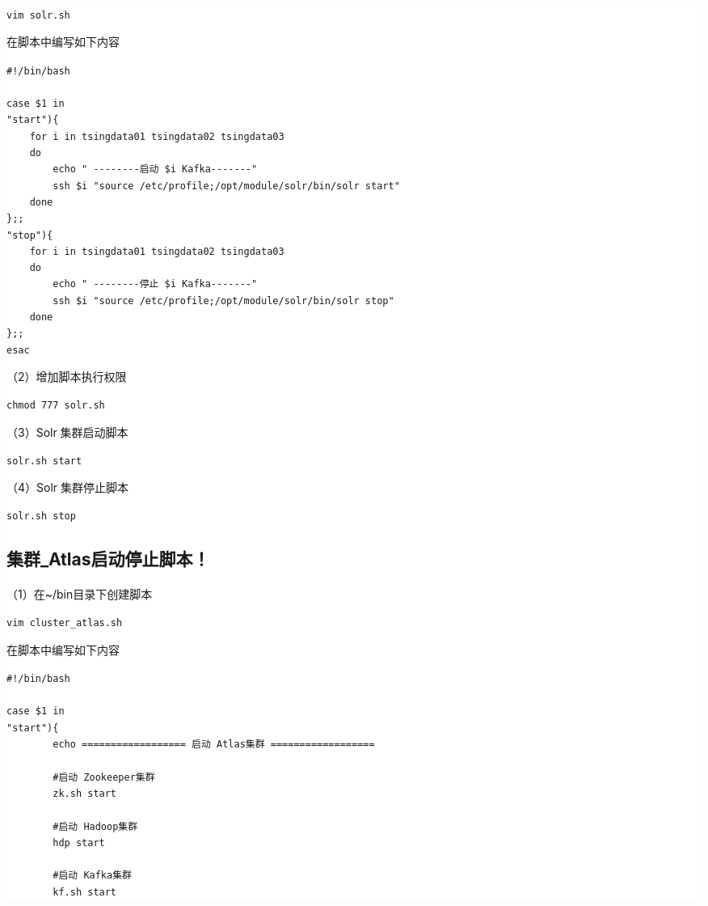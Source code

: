 ```
vim solr.sh
```

在脚本中编写如下内容

```
#!/bin/bash

case $1 in
"start"){
    for i in tsingdata01 tsingdata02 tsingdata03
    do
        echo " --------启动 $i Kafka-------"
        ssh $i "source /etc/profile;/opt/module/solr/bin/solr start"
    done
};;
"stop"){
    for i in tsingdata01 tsingdata02 tsingdata03
    do
        echo " --------停止 $i Kafka-------"
        ssh $i "source /etc/profile;/opt/module/solr/bin/solr stop"
    done
};;
esac
```

（2）增加脚本执行权限

```
chmod 777 solr.sh
```

（3）Solr 集群启动脚本

```
solr.sh start
```

（4）Solr 集群停止脚本

```
solr.sh stop
```

## 集群_Atlas启动停止脚本！

（1）在~/bin目录下创建脚本

```
vim cluster_atlas.sh
```

在脚本中编写如下内容

```
#!/bin/bash

case $1 in
"start"){
        echo ================== 启动 Atlas集群 ==================

        #启动 Zookeeper集群
        zk.sh start

        #启动 Hadoop集群
        hdp start

        #启动 Kafka集群
        kf.sh start

```